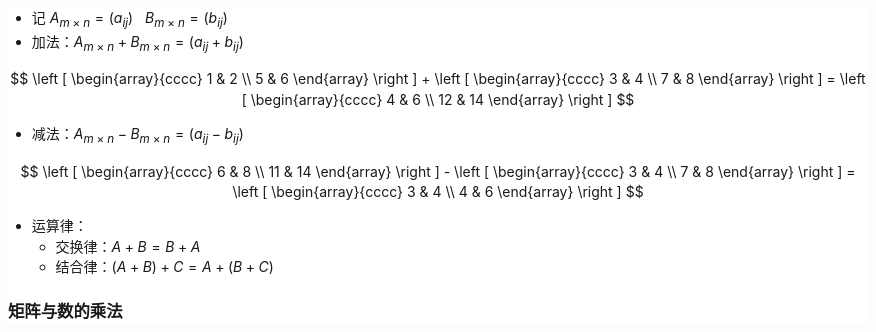- 记 $A_{m×n} = (a_{ij})  \ \ \ B_{m×n} = (b_{ij})$
- 加法：$A_{m×n} + B_{m×n} = (a_{ij} + b_{ij})$

$$
\left [
\begin{array}{cccc}
1 & 2 \\
5 & 6
\end{array} 
\right ] +
\left [
\begin{array}{cccc}
3 & 4 \\
7 & 8
\end{array} 
\right ] =
\left [
\begin{array}{cccc}
4 & 6 \\
12 & 14
\end{array} 
\right ]
$$

- 减法：$A_{m×n} - B_{m×n} = (a_{ij} - b_{ij})$

$$
\left [
\begin{array}{cccc}
6 & 8 \\
11 & 14
\end{array} 
\right ] -
\left [
\begin{array}{cccc}
3 & 4 \\
7 & 8
\end{array} 
\right ] =
\left [
\begin{array}{cccc}
3 & 4 \\
4 & 6
\end{array}
\right ]
$$

- 运算律：
    * 交换律：$A + B = B + A$
    * 结合律：$(A + B) + C = A + (B + C)$

### 矩阵与数的乘法
